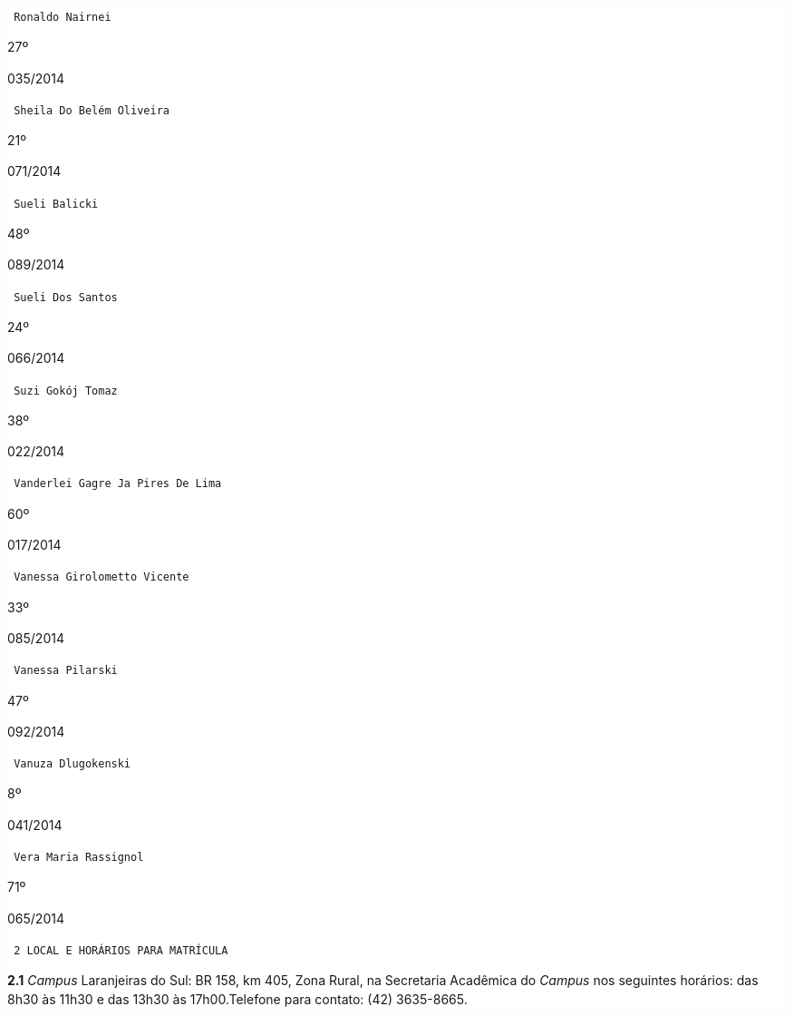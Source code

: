     Ronaldo Nairnei

   27º 

   035/2014

     Sheila Do Belém Oliveira

   21º 

   071/2014

     Sueli Balicki

   48º 

   089/2014

     Sueli Dos Santos

   24º 

   066/2014

     Suzi Gokój Tomaz

   38º 

   022/2014

     Vanderlei Gagre Ja Pires De Lima

   60º 

   017/2014

     Vanessa Girolometto Vicente

   33º 

   085/2014

     Vanessa Pilarski

   47º 

   092/2014

     Vanuza Dlugokenski

   8º 

   041/2014

     Vera Maria Rassignol

   71º 

   065/2014

     2 LOCAL E HORÁRIOS PARA MATRÍCULA

 **2.1** *Campus* Laranjeiras do Sul: BR 158, km 405, Zona Rural, na Secretaria Acadêmica do *Campus* nos seguintes horários: das 8h30 às 11h30 e das 13h30 às 17h00.Telefone para contato: (42) 3635-8665.
